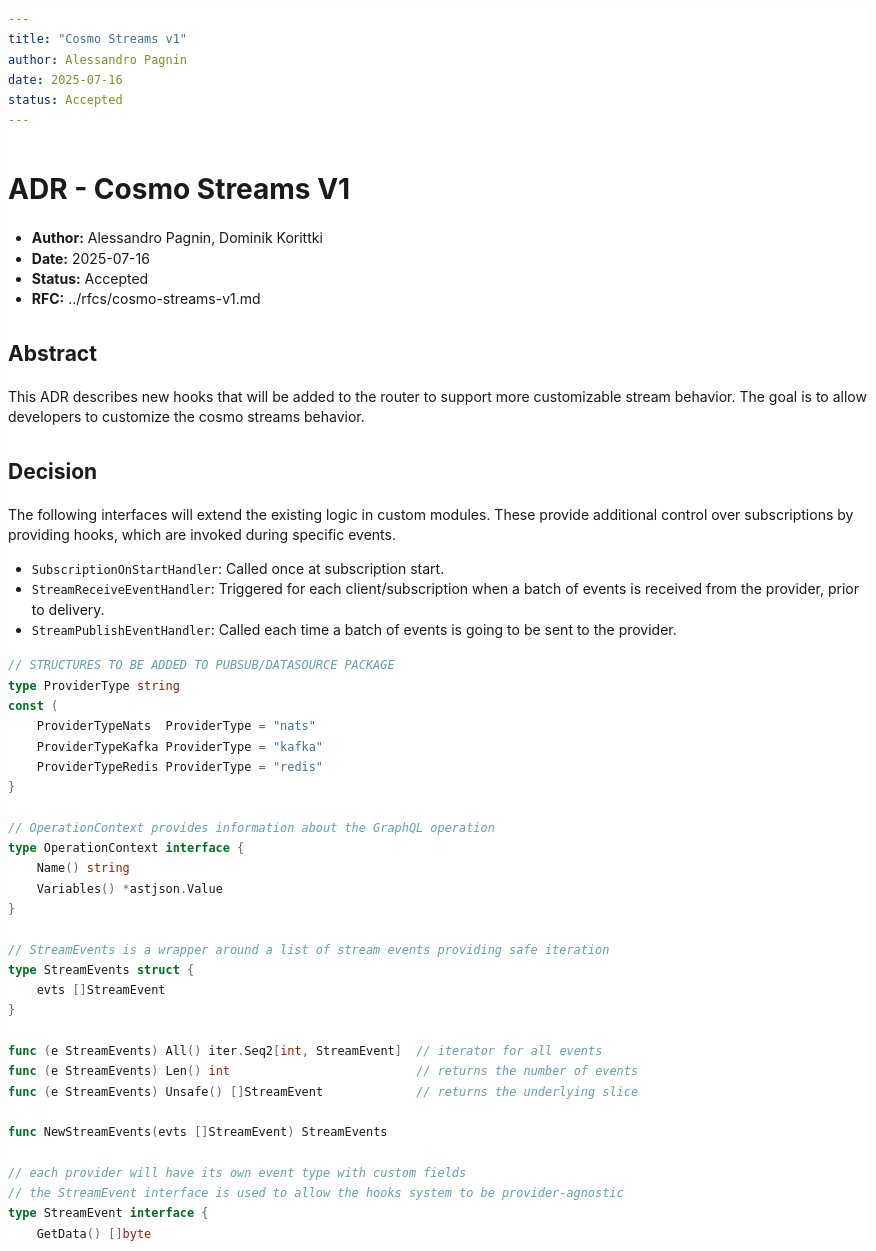```yaml
---
title: "Cosmo Streams v1"
author: Alessandro Pagnin
date: 2025-07-16
status: Accepted
---
```


# ADR - Cosmo Streams V1

- **Author:** Alessandro Pagnin, Dominik Korittki
- **Date:** 2025-07-16
- **Status:** Accepted
- **RFC:** ../rfcs/cosmo-streams-v1.md

## Abstract
This ADR describes new hooks that will be added to the router to support more customizable stream behavior.
The goal is to allow developers to customize the cosmo streams behavior.

## Decision
The following interfaces will extend the existing logic in custom modules.
These provide additional control over subscriptions by providing hooks, which are invoked during specific events.

- `SubscriptionOnStartHandler`: Called once at subscription start.
- `StreamReceiveEventHandler`: Triggered for each client/subscription when a batch of events is received from the provider, prior to delivery.
- `StreamPublishEventHandler`: Called each time a batch of events is going to be sent to the provider.

```go
// STRUCTURES TO BE ADDED TO PUBSUB/DATASOURCE PACKAGE
type ProviderType string
const (
    ProviderTypeNats  ProviderType = "nats"
    ProviderTypeKafka ProviderType = "kafka"
    ProviderTypeRedis ProviderType = "redis"
}

// OperationContext provides information about the GraphQL operation
type OperationContext interface {
    Name() string
    Variables() *astjson.Value
}

// StreamEvents is a wrapper around a list of stream events providing safe iteration
type StreamEvents struct {
    evts []StreamEvent
}

func (e StreamEvents) All() iter.Seq2[int, StreamEvent]  // iterator for all events
func (e StreamEvents) Len() int                          // returns the number of events
func (e StreamEvents) Unsafe() []StreamEvent             // returns the underlying slice

func NewStreamEvents(evts []StreamEvent) StreamEvents

// each provider will have its own event type with custom fields
// the StreamEvent interface is used to allow the hooks system to be provider-agnostic
type StreamEvent interface {
    GetData() []byte
```